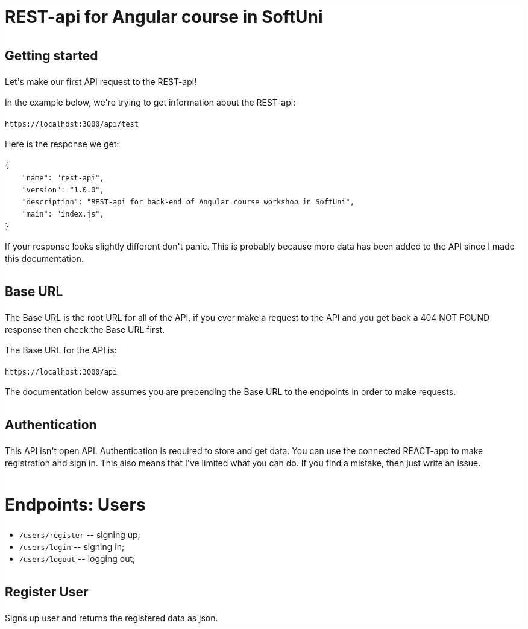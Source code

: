 # REST-api for Angular course in SoftUni

## Getting started

Let's make our first API request to the REST-api!

In the example below, we're trying to get information about the REST-api:

`https://localhost:3000/api/test`

Here is the response we get:

```
{
    "name": "rest-api",
    "version": "1.0.0",
    "description": "REST-api for back-end of Angular course workshop in SoftUni",
    "main": "index.js",
}
```

If your response looks slightly different don't panic. This is probably because more data has been added to the API since I made this documentation.

## Base URL

The Base URL is the root URL for all of the API, if you ever make a request to the API and you get back a 404 NOT FOUND response then check the Base URL first.

The Base URL for the API is:

`https://localhost:3000/api`

The documentation below assumes you are prepending the Base URL to the endpoints in order to make requests.

## Authentication

This API isn't open API. Authentication is required to store and get data. You can use the connected REACT-app to make registration and sign in. This also means that I've limited what you can do. If you find a mistake, then just write an issue.

# Endpoints: Users

-   `/users/register` -- signing up;
-   `/users/login` -- signing in;
-   `/users/logout` -- logging out;

## Register User

Signs up user and returns the registered data as json.
